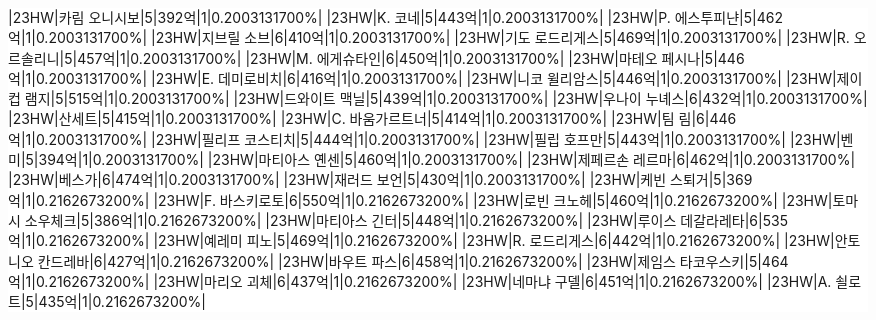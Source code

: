 |23HW|카림 오니시보|5|392억|1|0.2003131700%|
|23HW|K. 코네|5|443억|1|0.2003131700%|
|23HW|P. 에스투피냔|5|462억|1|0.2003131700%|
|23HW|지브릴 소브|6|410억|1|0.2003131700%|
|23HW|기도 로드리게스|5|469억|1|0.2003131700%|
|23HW|R. 오르솔리니|5|457억|1|0.2003131700%|
|23HW|M. 에게슈타인|6|450억|1|0.2003131700%|
|23HW|마테오 페시나|5|446억|1|0.2003131700%|
|23HW|E. 데미로비치|6|416억|1|0.2003131700%|
|23HW|니코 윌리암스|5|446억|1|0.2003131700%|
|23HW|제이컵 램지|5|515억|1|0.2003131700%|
|23HW|드와이트 맥닐|5|439억|1|0.2003131700%|
|23HW|우나이 누녜스|6|432억|1|0.2003131700%|
|23HW|산세트|5|415억|1|0.2003131700%|
|23HW|C. 바움가르트너|5|414억|1|0.2003131700%|
|23HW|팀 림|6|446억|1|0.2003131700%|
|23HW|필리프 코스티치|5|444억|1|0.2003131700%|
|23HW|필립 호프만|5|443억|1|0.2003131700%|
|23HW|벤 미|5|394억|1|0.2003131700%|
|23HW|마티아스 옌센|5|460억|1|0.2003131700%|
|23HW|제페르손 레르마|6|462억|1|0.2003131700%|
|23HW|베스가|6|474억|1|0.2003131700%|
|23HW|재러드 보언|5|430억|1|0.2003131700%|
|23HW|케빈 스퇴거|5|369억|1|0.2162673200%|
|23HW|F. 바스키로토|6|550억|1|0.2162673200%|
|23HW|로빈 크노헤|5|460억|1|0.2162673200%|
|23HW|토마시 소우체크|5|386억|1|0.2162673200%|
|23HW|마티아스 긴터|5|448억|1|0.2162673200%|
|23HW|루이스 데갈라레타|6|535억|1|0.2162673200%|
|23HW|예레미 피노|5|469억|1|0.2162673200%|
|23HW|R. 로드리게스|6|442억|1|0.2162673200%|
|23HW|안토니오 칸드레바|6|427억|1|0.2162673200%|
|23HW|바우트 파스|6|458억|1|0.2162673200%|
|23HW|제임스 타코우스키|5|464억|1|0.2162673200%|
|23HW|마리오 괴체|6|437억|1|0.2162673200%|
|23HW|네마냐 구델|6|451억|1|0.2162673200%|
|23HW|A. 쇨로트|5|435억|1|0.2162673200%|